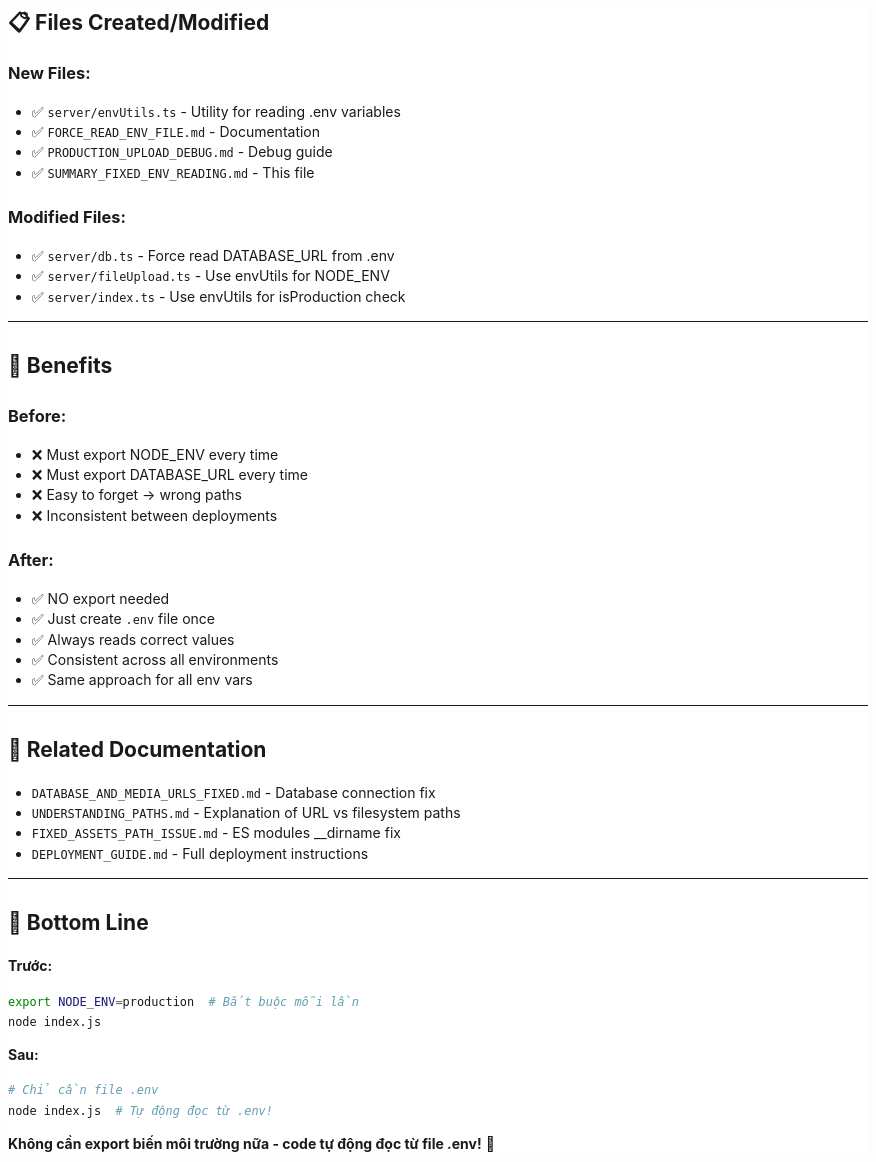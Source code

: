 ## 📋 Files Created/Modified

### New Files:
- ✅ `server/envUtils.ts` - Utility for reading .env variables
- ✅ `FORCE_READ_ENV_FILE.md` - Documentation
- ✅ `PRODUCTION_UPLOAD_DEBUG.md` - Debug guide
- ✅ `SUMMARY_FIXED_ENV_READING.md` - This file

### Modified Files:
- ✅ `server/db.ts` - Force read DATABASE_URL from .env
- ✅ `server/fileUpload.ts` - Use envUtils for NODE_ENV
- ✅ `server/index.ts` - Use envUtils for isProduction check

---

## 🎉 Benefits

### Before:
- ❌ Must export NODE_ENV every time
- ❌ Must export DATABASE_URL every time
- ❌ Easy to forget → wrong paths
- ❌ Inconsistent between deployments

### After:
- ✅ NO export needed
- ✅ Just create `.env` file once
- ✅ Always reads correct values
- ✅ Consistent across all environments
- ✅ Same approach for all env vars

---

## 🔗 Related Documentation

- `DATABASE_AND_MEDIA_URLS_FIXED.md` - Database connection fix
- `UNDERSTANDING_PATHS.md` - Explanation of URL vs filesystem paths
- `FIXED_ASSETS_PATH_ISSUE.md` - ES modules __dirname fix
- `DEPLOYMENT_GUIDE.md` - Full deployment instructions

---

## 🎯 Bottom Line

**Trước:**
```bash
export NODE_ENV=production  # Bắt buộc mỗi lần
node index.js
```

**Sau:**
```bash
# Chỉ cần file .env
node index.js  # Tự động đọc từ .env!
```

**Không cần export biến môi trường nữa - code tự động đọc từ file .env!** 🎉
